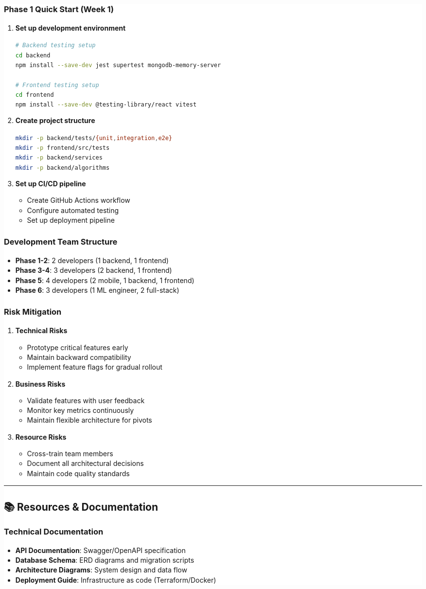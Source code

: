 ### Phase 1 Quick Start (Week 1)
1. **Set up development environment**
   ```bash
   # Backend testing setup
   cd backend
   npm install --save-dev jest supertest mongodb-memory-server
   
   # Frontend testing setup
   cd frontend
   npm install --save-dev @testing-library/react vitest
   ```

2. **Create project structure**
   ```bash
   mkdir -p backend/tests/{unit,integration,e2e}
   mkdir -p frontend/src/tests
   mkdir -p backend/services
   mkdir -p backend/algorithms
   ```

3. **Set up CI/CD pipeline**
   - Create GitHub Actions workflow
   - Configure automated testing
   - Set up deployment pipeline

### Development Team Structure
- **Phase 1-2**: 2 developers (1 backend, 1 frontend)
- **Phase 3-4**: 3 developers (2 backend, 1 frontend)
- **Phase 5**: 4 developers (2 mobile, 1 backend, 1 frontend)
- **Phase 6**: 3 developers (1 ML engineer, 2 full-stack)

### Risk Mitigation
1. **Technical Risks**
   - Prototype critical features early
   - Maintain backward compatibility
   - Implement feature flags for gradual rollout

2. **Business Risks**
   - Validate features with user feedback
   - Monitor key metrics continuously
   - Maintain flexible architecture for pivots

3. **Resource Risks**
   - Cross-train team members
   - Document all architectural decisions
   - Maintain code quality standards

---

## 📚 Resources & Documentation

### Technical Documentation
- **API Documentation**: Swagger/OpenAPI specification
- **Database Schema**: ERD diagrams and migration scripts
- **Architecture Diagrams**: System design and data flow
- **Deployment Guide**: Infrastructure as code (Terraform/Docker)

